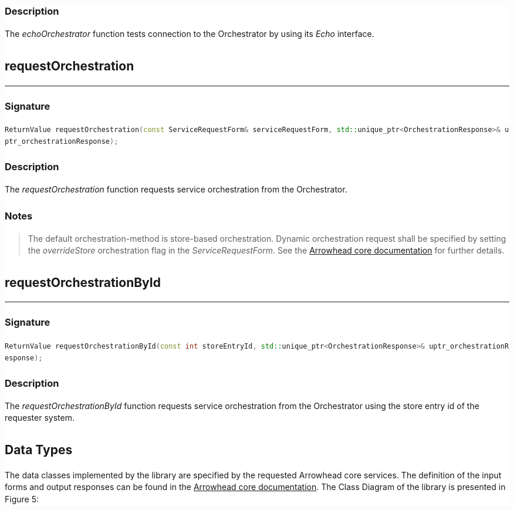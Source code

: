 ### Description
The _echoOrchestrator_ function tests connection to the Orchestrator by using its _Echo_ interface.

## requestOrchestration
---
### Signature
```cpp
ReturnValue requestOrchestration(const ServiceRequestForm& serviceRequestForm, std::unique_ptr<OrchestrationResponse>& uptr_orchestrationResponse);
```

### Description
The _requestOrchestration_ function requests service orchestration from the Orchestrator.

### Notes
> The default orchestration-method is store-based orchestration. Dynamic orchestration request shall be specified by setting the _overrideStore_ orchestration flag in the _ServiceRequestForm_. See the [Arrowhead core documentation](https://github.com/arrowhead-f/core-java-spring#dynamic-orchestration-1) for further details.


## requestOrchestrationById
---
### Signature
```cpp
ReturnValue requestOrchestrationById(const int storeEntryId, std::unique_ptr<OrchestrationResponse>& uptr_orchestrationResponse);
```

### Description
The _requestOrchestrationById_ function requests service orchestration from the Orchestrator using the store entry id of the requester system.

## Data Types
The data classes implemented by the library are specified by the requested Arrowhead core services. The definition of the input forms and output responses can be found in the [Arrowhead core documentation](https://github.com/arrowhead-f/core-java-spring#documentation).
The Class Diagram of the library is presented in Figure 5:
